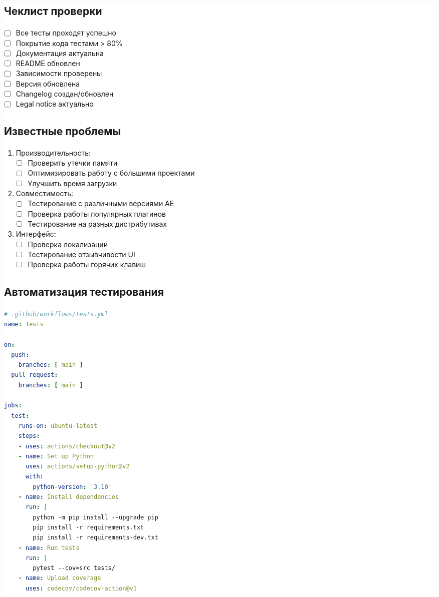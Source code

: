 ## Чеклист проверки

- [ ] Все тесты проходят успешно
- [ ] Покрытие кода тестами > 80%
- [ ] Документация актуальна
- [ ] README обновлен
- [ ] Зависимости проверены
- [ ] Версия обновлена
- [ ] Changelog создан/обновлен
- [ ] Legal notice актуально

## Известные проблемы

1. Производительность:
   - [ ] Проверить утечки памяти
   - [ ] Оптимизировать работу с большими проектами
   - [ ] Улучшить время загрузки

2. Совместимость:
   - [ ] Тестирование с различными версиями AE
   - [ ] Проверка работы популярных плагинов
   - [ ] Тестирование на разных дистрибутивах

3. Интерфейс:
   - [ ] Проверка локализации
   - [ ] Тестирование отзывчивости UI
   - [ ] Проверка работы горячих клавиш

## Автоматизация тестирования

```yaml
# .github/workflows/tests.yml
name: Tests

on:
  push:
    branches: [ main ]
  pull_request:
    branches: [ main ]

jobs:
  test:
    runs-on: ubuntu-latest
    steps:
    - uses: actions/checkout@v2
    - name: Set up Python
      uses: actions/setup-python@v2
      with:
        python-version: '3.10'
    - name: Install dependencies
      run: |
        python -m pip install --upgrade pip
        pip install -r requirements.txt
        pip install -r requirements-dev.txt
    - name: Run tests
      run: |
        pytest --cov=src tests/
    - name: Upload coverage
      uses: codecov/codecov-action@v1
```
